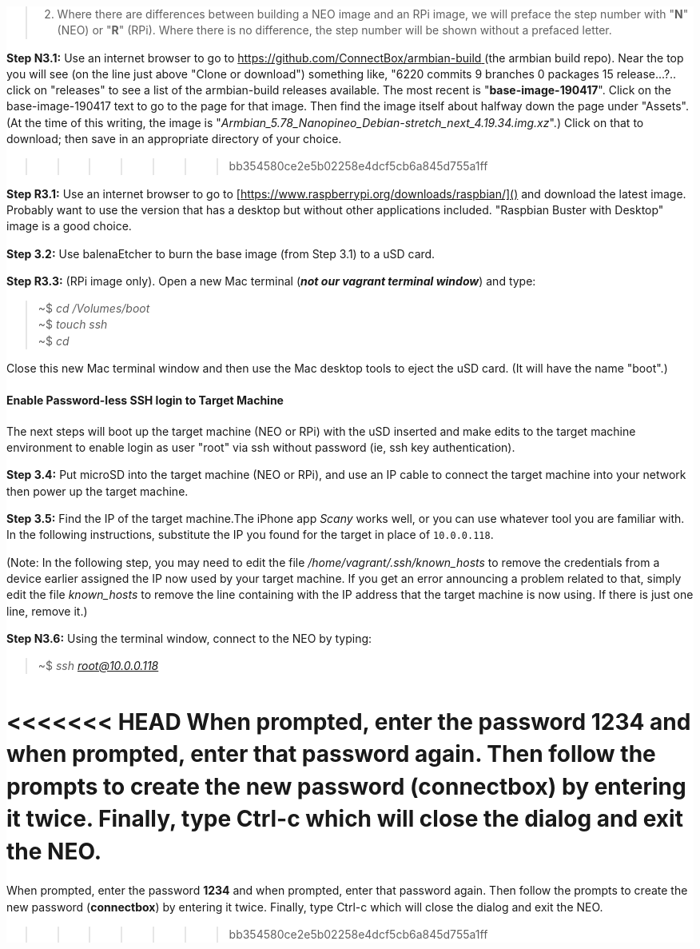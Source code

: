 >2. Where there are differences between building a NEO image and an RPi image, we will preface the step number with "**N**" (NEO) or "**R**" (RPi). Where there is no difference, the step number will be shown without a prefaced letter.

**Step N3.1:** Use an internet browser to go to [https://github.com/ConnectBox/armbian-build ]()(the armbian build repo). Near the top you will see (on the line just above "Clone or download") something like, "6220 commits 9 branches 0 packages 15 release...?.. click on "releases" to see a list of the armbian-build releases available. The most recent is "**base-image-190417**". Click on the base-image-190417 text to go to the page for that image. Then find the image itself about halfway down the page under "Assets". (At the time of this writing, the image is "*Armbian\_5.78\_Nanopineo\_Debian-stretch_next\_4.19.34.img.xz*".) Click on that to download; then save in an appropriate directory of your choice.
>>>>>>> bb354580ce2e5b02258e4dcf5cb6a845d755a1ff

**Step R3.1:** Use an internet browser to go to [https://www.raspberrypi.org/downloads/raspbian/]() and download the latest image. Probably want to use the version that has a desktop but without other applications included. "Raspbian Buster with Desktop" image is a good choice.

**Step 3.2:** Use balenaEtcher to burn the base image (from Step 3.1) to a uSD card. 

**Step R3.3:** (RPi image only).
Open a new Mac terminal (***not our vagrant terminal window***) and type:

>~$ *cd /Volumes/boot*   
>~$ *touch ssh*  
>~$ *cd*

Close this new Mac terminal window and then use the Mac desktop tools to eject the uSD card. (It will have the name "boot".)

#### Enable Password-less SSH login to Target Machine  
The next steps will boot up the target machine (NEO or RPi) with the uSD inserted and make edits to the target machine environment to enable login as user "root" via ssh without password (ie, ssh key authentication).

**Step 3.4:** Put microSD into the target machine (NEO or RPi), and use an IP cable to connect the target machine into your network then power up the target machine.

**Step 3.5:** Find the IP of the target machine.The iPhone app *Scany* works well, or you can use whatever tool you are familiar with.
In the following instructions, substitute the IP you found for the target in place of `10.0.0.118`.

(Note: In the following step, you may need to edit the file */home/vagrant/.ssh/known\_hosts* to remove the credentials from a device earlier assigned the IP now used by your target machine. If you get an error announcing a problem related to that, simply edit the file *known_hosts* to remove the line containing with the IP address that the target machine is now using. If there is just one line, remove it.)

**Step N3.6:** Using the terminal window, connect to the NEO by typing:

>~$ *ssh root@10.0.0.118*  

<<<<<<< HEAD
When prompted, enter the password **1234** and when prompted, enter that password again. Then follow the prompts to create the new password (**connectbox**) by entering it twice. Finally, type Ctrl-c which will close the dialog and exit the NEO.
=======
When prompted, enter the password **1234** and when prompted, enter that password again. Then follow the prompts to create the new password (**connectbox**) by entering it twice. Finally, type Ctrl-c which will close the dialog and exit the NEO.
>>>>>>> bb354580ce2e5b02258e4dcf5cb6a845d755a1ff
